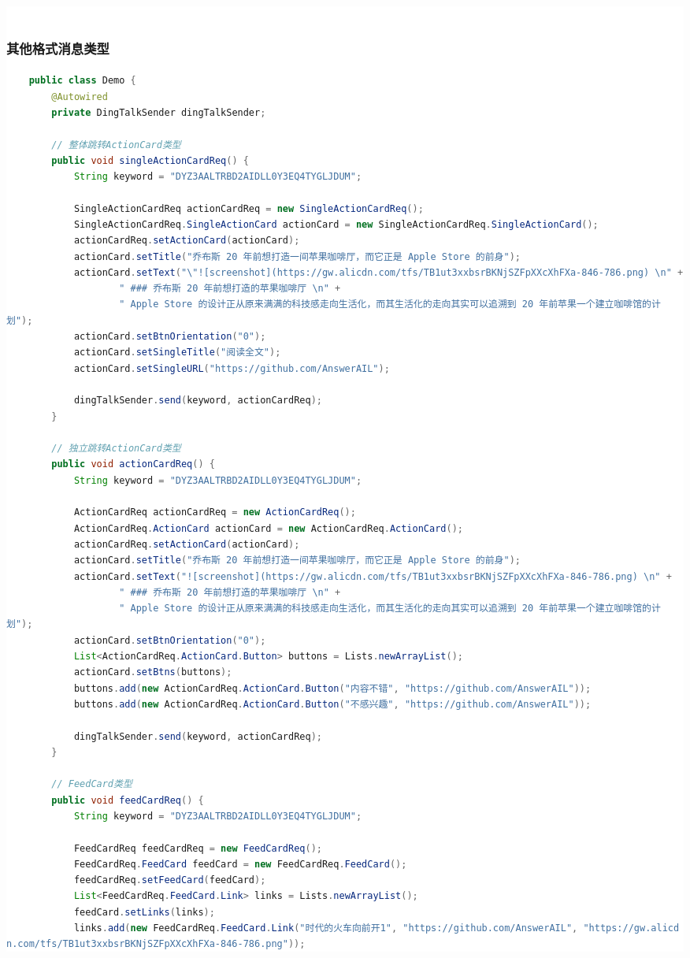 &nbsp;

### 其他格式消息类型
```java
    public class Demo {
        @Autowired
        private DingTalkSender dingTalkSender;

        // 整体跳转ActionCard类型
        public void singleActionCardReq() {
            String keyword = "DYZ3AALTRBD2AIDLL0Y3EQ4TYGLJDUM";
    
            SingleActionCardReq actionCardReq = new SingleActionCardReq();
            SingleActionCardReq.SingleActionCard actionCard = new SingleActionCardReq.SingleActionCard();
            actionCardReq.setActionCard(actionCard);
            actionCard.setTitle("乔布斯 20 年前想打造一间苹果咖啡厅，而它正是 Apple Store 的前身");
            actionCard.setText("\"![screenshot](https://gw.alicdn.com/tfs/TB1ut3xxbsrBKNjSZFpXXcXhFXa-846-786.png) \n" +
                    " ### 乔布斯 20 年前想打造的苹果咖啡厅 \n" +
                    " Apple Store 的设计正从原来满满的科技感走向生活化，而其生活化的走向其实可以追溯到 20 年前苹果一个建立咖啡馆的计划");
            actionCard.setBtnOrientation("0");
            actionCard.setSingleTitle("阅读全文");
            actionCard.setSingleURL("https://github.com/AnswerAIL");
    
            dingTalkSender.send(keyword, actionCardReq);
        }

        // 独立跳转ActionCard类型
        public void actionCardReq() {
            String keyword = "DYZ3AALTRBD2AIDLL0Y3EQ4TYGLJDUM";
    
            ActionCardReq actionCardReq = new ActionCardReq();
            ActionCardReq.ActionCard actionCard = new ActionCardReq.ActionCard();
            actionCardReq.setActionCard(actionCard);
            actionCard.setTitle("乔布斯 20 年前想打造一间苹果咖啡厅，而它正是 Apple Store 的前身");
            actionCard.setText("![screenshot](https://gw.alicdn.com/tfs/TB1ut3xxbsrBKNjSZFpXXcXhFXa-846-786.png) \n" +
                    " ### 乔布斯 20 年前想打造的苹果咖啡厅 \n" +
                    " Apple Store 的设计正从原来满满的科技感走向生活化，而其生活化的走向其实可以追溯到 20 年前苹果一个建立咖啡馆的计划");
            actionCard.setBtnOrientation("0");
            List<ActionCardReq.ActionCard.Button> buttons = Lists.newArrayList();
            actionCard.setBtns(buttons);
            buttons.add(new ActionCardReq.ActionCard.Button("内容不错", "https://github.com/AnswerAIL"));
            buttons.add(new ActionCardReq.ActionCard.Button("不感兴趣", "https://github.com/AnswerAIL"));
    
            dingTalkSender.send(keyword, actionCardReq);
        }
    
        // FeedCard类型
        public void feedCardReq() {
            String keyword = "DYZ3AALTRBD2AIDLL0Y3EQ4TYGLJDUM";
    
            FeedCardReq feedCardReq = new FeedCardReq();
            FeedCardReq.FeedCard feedCard = new FeedCardReq.FeedCard();
            feedCardReq.setFeedCard(feedCard);
            List<FeedCardReq.FeedCard.Link> links = Lists.newArrayList();
            feedCard.setLinks(links);
            links.add(new FeedCardReq.FeedCard.Link("时代的火车向前开1", "https://github.com/AnswerAIL", "https://gw.alicdn.com/tfs/TB1ut3xxbsrBKNjSZFpXXcXhFXa-846-786.png"));
```